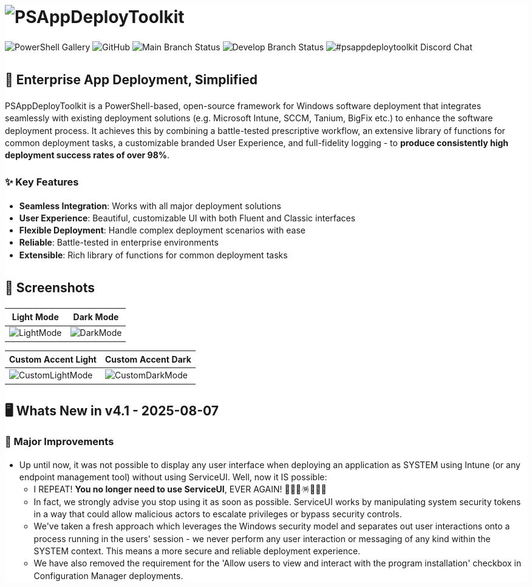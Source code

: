 # ![PSAppDeployToolkit](https://github.com/user-attachments/assets/acfafa06-75ef-4988-aea6-5711fd9b6fc4)

![PowerShell Gallery](https://img.shields.io/powershellgallery/dt/psappdeploytoolkit?logoSize=auto&label=PowerShell%20Gallery)
![GitHub](https://img.shields.io/github/downloads/psappdeploytoolkit/psappdeploytoolkit/total?label=GitHub)
![Main Branch Status](https://img.shields.io/github/check-runs/psappdeploytoolkit/psappdeploytoolkit/main?label=main)
![Develop Branch Status](https://img.shields.io/github/check-runs/psappdeploytoolkit/psappdeploytoolkit/develop?label=develop)
![#psappdeploytoolkit Discord Chat](https://img.shields.io/discord/618712310185197588?label=Discord%20Chat)

## 🚀 Enterprise App Deployment, Simplified

PSAppDeployToolkit is a PowerShell-based, open-source framework for Windows software deployment that integrates seamlessly with existing deployment solutions (e.g. Microsoft Intune, SCCM, Tanium, BigFix etc.) to enhance the software deployment process. It achieves this by combining a battle-tested prescriptive workflow, an extensive library of functions for common deployment tasks, a customizable branded User Experience, and full-fidelity logging - to **produce consistently high deployment success rates of over 98%**.

### ✨ Key Features

- **Seamless Integration**: Works with all major deployment solutions
- **User Experience**: Beautiful, customizable UI with both Fluent and Classic interfaces
- **Flexible Deployment**: Handle complex deployment scenarios with ease
- **Reliable**: Battle-tested in enterprise environments
- **Extensible**: Rich library of functions for common deployment tasks

## 📸 Screenshots

| Light Mode | Dark Mode |
|---------------------|-----------------|
| ![LightMode](https://github.com/user-attachments/assets/d3ea4c5a-486a-48d9-86cf-c3ddf391468a) | ![DarkMode](https://github.com/user-attachments/assets/37cf1759-f211-4cf1-a686-7897a7306a27) |

| Custom Accent Light | Custom Accent Dark |
|---------------------|-----------------|
| ![CustomLightMode](https://github.com/user-attachments/assets/c092999f-46a2-43f6-bd28-bc2bdcd03b76) | ![CustomDarkMode](https://github.com/user-attachments/assets/26be16d2-f13e-491d-af86-72a169200f27) |

## 🖥️ Whats New in v4.1  - 2025-08-07

### 🎯 Major Improvements

- Up until now, it was not possible to display any user interface when deploying an application as SYSTEM using Intune (or any endpoint management tool) without using ServiceUI. Well, now it IS possible:
  - I REPEAT! **You no longer need to use ServiceUI**, EVER AGAIN! 🥳🎉🎊🪅🪩👯‍♂️
  - In fact, we strongly advise you stop using it as soon as possible. ServiceUI works by manipulating system security tokens in a way that could allow malicious actors to escalate privileges or bypass security controls.
  - We've taken a fresh approach which leverages the Windows security model and separates out user interactions onto a process running in the users' session - we never perform any user interaction or messaging of any kind within the SYSTEM context. This means a more secure and reliable deployment experience.
  - We have also removed the requirement for the 'Allow users to view and interact with the program installation' checkbox in Configuration Manager deployments.
